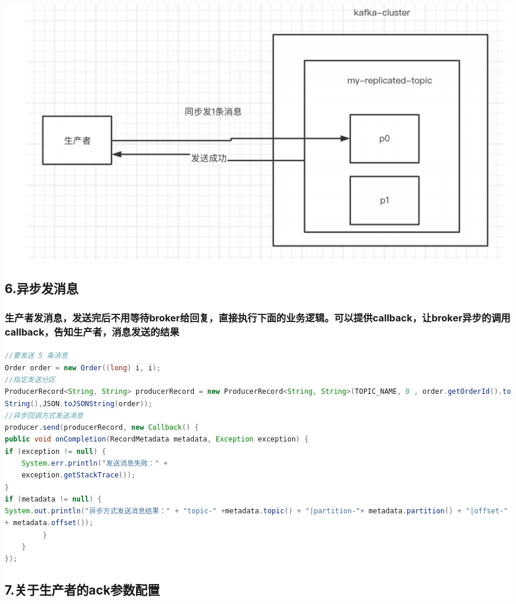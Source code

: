![输入图片说明](./images/QQ截图20220110142708.png "QQ截图20201229183512.png")
## 6.异步发消息

### 生产者发消息，发送完后不用等待broker给回复，直接执行下面的业务逻辑。可以提供callback，让broker异步的调用callback，告知生产者，消息发送的结果

```java
//要发送 5 条消息
Order order = new Order((long) i, i);
//指定发送分区
ProducerRecord<String, String> producerRecord = new ProducerRecord<String, String>(TOPIC_NAME, 0 , order.getOrderId().toString(),JSON.toJSONString(order));
//异步回调方式发送消息
producer.send(producerRecord, new Callback() {
public void onCompletion(RecordMetadata metadata, Exception exception) {
if (exception != null) {
    System.err.println("发送消息失败：" +
    exception.getStackTrace());
}
if (metadata != null) {
System.out.println("异步方式发送消息结果：" + "topic-" +metadata.topic() + "|partition-"+ metadata.partition() + "|offset-" + metadata.offset());
         }
    }
});
```

## 7.关于生产者的ack参数配置
